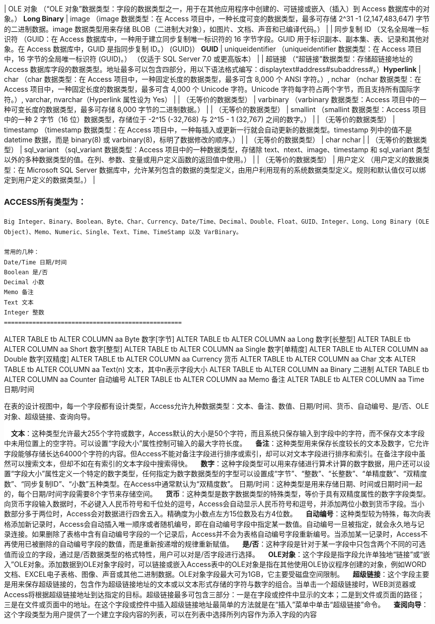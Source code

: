 | OLE 对象 （“OLE 对象”数据类型：字段的数据类型之一，用于在其他应用程序中创建的、可链接或嵌入（插入）到 Access 数据库中的对象。） **Long Binary** | image （image 数据类型：在 Access 项目中，一种长度可变的数据类型，最多可存储 2^31 -1 (2,147,483,647) 字节的二进制数据。image 数据类型用来存储 BLOB（二进制大对象），如图片、文档、声音和已编译代码。） |
| 同步复制 ID （又名全局唯一标识符 （GUID：在 Access 数据库中，一种用于建立同步复制唯一标识符的 16 字节字段。GUID 用于标识副本、副本集、表、记录和其他对象。在 Access 数据库中，GUID 是指同步复制 ID。） (GUID)） **GUID** | uniqueidentifier （uniqueidentifier 数据类型：在 Access 项目中，16 字节的全局唯一标识符 (GUID)。） （仅适于 SQL Server 7.0 或更高版本） |
| 超链接 （“超链接”数据类型：存储超链接地址的 Access 数据库字段的数据类型。地址最多可以包含四部分，用以下语法格式编写：displaytext#address#subaddress#。）**Hyperlink** | char （char 数据类型：在 Access 项目中，一种固定长度的数据类型，最多可含 8,000 个 ANSI 字符。）, nchar （nchar 数据类型：在 Access 项目中，一种固定长度的数据类型，最多可含 4,000 个 Unicode 字符。Unicode 字符每字符占两个字节，而且支持所有国际字符。）, varchar, nvarchar（Hyperlink 属性设为 Yes） |
| （无等价的数据类型）                                         | varbinary （varbinary 数据类型：Access 项目中的一种可变长度的数据类型，最多可存储 8,000 字节的二进制数据。） |
| （无等价的数据类型）                                         | smallint （smallint 数据类型：Access 项目中的一种 2 字节（16 位）数据类型，存储位于 -2^15 (-32,768) 与 2^15 - 1 (32,767) 之间的数字。） |
| （无等价的数据类型）                                         | timestamp （timestamp 数据类型：在 Access 项目中，一种每插入或更新一行就会自动更新的数据类型。timestamp 列中的值不是 datetime 数据，而是 binary(8) 或 varbinary(8)，标明了数据修改的顺序。） |
| （无等价的数据类型）                                         | char nchar                                                   |
| （无等价的数据类型）                                         | sql_variant （sql_variant 数据类型：Access 项目中的一种数据类型，存储除 text、ntext、image、timestamp 和 sql_variant 类型以外的多种数据类型的值。在列、参数、变量或用户定义函数的返回值中使用。） |
| （无等价的数据类型）                                         | 用户定义 （用户定义的数据类型：在 Microsoft SQL Server 数据库中，允许某列包含的数据的类型定义，由用户利用现有的系统数据类型定义。规则和默认值仅可以绑定到用户定义的数据类型。） |



### ACCESS所有类型为：

```
Big Integer、Binary、Boolean、Byte、Char、Currency、Date/Time、Decimal、Double、Float、GUID、Integer、Long、Long Binary (OLE Object)、Memo、Numeric、Single、Text、Time、TimeStamp 以及 VarBinary。 

常用的几种： 
Date/Time 日期/时间 
Boolean 是/否 
Decimal 小数 
Memo 备注 
Text 文本 
Integer 整数
==================================================
```

ALTER TABLE tb ALTER COLUMN aa Byte 数字[字节]
ALTER TABLE tb ALTER COLUMN aa Long 数字[长整型]
ALTER TABLE tb ALTER COLUMN aa Short 数字[整型]
ALTER TABLE tb ALTER COLUMN aa Single 数字[单精度]
ALTER TABLE tb ALTER COLUMN aa Double 数字[双精度]
ALTER TABLE tb ALTER COLUMN aa Currency 货币
ALTER TABLE tb ALTER COLUMN aa Char 文本
ALTER TABLE tb ALTER COLUMN aa Text(n) 文本，其中n表示字段大小
ALTER TABLE tb ALTER COLUMN aa Binary 二进制
ALTER TABLE tb ALTER COLUMN aa Counter 自动编号
ALTER TABLE tb ALTER COLUMN aa Memo 备注
ALTER TABLE tb ALTER COLUMN aa Time 日期/时间

在表的设计视图中，每一个字段都有设计类型，Access允许九种数据类型：文本、备注、数值、日期/时间、货币、自动编号、是/否、OLE对象、超级链接、查询向导。

　**文本**：这种类型允许最大255个字符或数字，Access默认的大小是50个字符，而且系统只保存输入到字段中的字符，而不保存文本字段中未用位置上的空字符。可以设置“字段大小”属性控制可输入的最大字符长度。
　**备注**：这种类型用来保存长度较长的文本及数字，它允许字段能够存储长达64000个字符的内容。但Access不能对备注字段进行排序或索引，却可以对文本字段进行排序和索引。在备注字段中虽然可以搜索文本，但却不如在有索引的文本字段中搜索得快。
　**数字**：这种字段类型可以用来存储进行算术计算的数字数据，用户还可以设置“字段大小”属性定义一个特定的数字类型，任何指定为数字数据类型的字型可以设置成“字节”、“整数”、“长整数”、“单精度数”、“双精度数”、“同步复制ID”、“小数”五种类型。在Access中通常默认为“双精度数”。
日期/时间：这种类型是用来存储日期、时间或日期时间一起的，每个日期/时间字段需要8个字节来存储空间。
　**货币**：这种类型是数字数据类型的特殊类型，等价于具有双精度属性的数字字段类型。向货币字段输入数据时，不必键入人民币符号和千位处的逗号，Access会自动显示人民币符号和逗号，并添加两位小数到货币字段。当小数部分多于两位时，Access会对数据进行四舍五入。精确度为小数点左方15位数及右方4位数。
　**自动编号**：这种类型较为特殊，每次向表格添加新记录时，Access会自动插入唯一顺序或者随机编号，即在自动编号字段中指定某一数值。自动编号一旦被指定，就会永久地与记录连接。如果删除了表格中含有自动编号字段的一个记录后，Access并不会为表格自动编号字段重新编号。当添加某一记录时，Access不再使用已被删除的自动编号字段的数值，而是重新按递增的规律重新赋值。
　**是/否**：这种字段是针对于某一字段中只包含两个不同的可选值而设立的字段，通过是/否数据类型的格式特性，用户可以对是/否字段进行选择。
　**OLE对象**：这个字段是指字段允许单独地“链接”或“嵌入”OLE对象。添加数据到OLE对象字段时，可以链接或嵌入Access表中的OLE对象是指在其他使用OLE协议程序创建的对象，例如WORD文档、EXCEL电子表格、图像、声音或其他二进制数据。OLE对象字段最大可为1GB，它主要受磁盘空间限制。
　**超级链接**：这个字段主要是用来保存超级链接的，包含作为超级链接地址的文本或以文本形式存储的字符与数字的组合。当单击一个超级链接时，WEB浏览器或Access将根据超级链接地址到达指定的目标。超级链接最多可包含三部分：一是在字段或控件中显示的文本；二是到文件或页面的路径；三是在文件或页面中的地址。在这个字段或控件中插入超级链接地址最简单的方法就是在“插入”菜单中单击“超级链接”命令。
　**查阅向导**：这个字段类型为用户提供了一个建立字段内容的列表，可以在列表中选择所列内容作为添入字段的内容